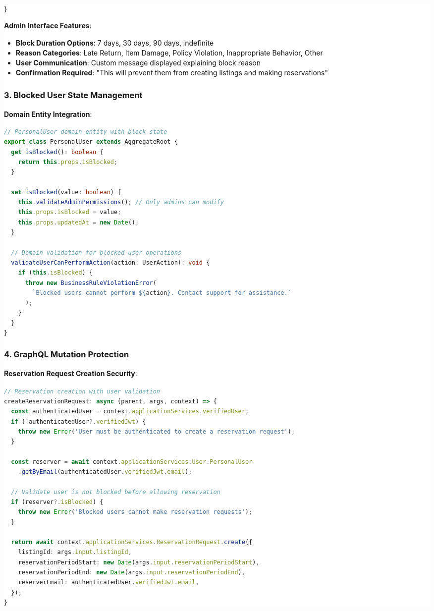 ```typescript
}
```

**Admin Interface Features**:
- **Block Duration Options**: 7 days, 30 days, 90 days, indefinite
- **Reason Categories**: Late Return, Item Damage, Policy Violation, Inappropriate Behavior, Other
- **User Communication**: Custom message displayed explaining block reason
- **Confirmation Required**: "This will prevent them from creating listings and making reservations"

### 3. Blocked User State Management
**Domain Entity Integration**:
```typescript
// PersonalUser domain entity with block state
export class PersonalUser extends AggregateRoot {
  get isBlocked(): boolean {
    return this.props.isBlocked;
  }
  
  set isBlocked(value: boolean) {
    this.validateAdminPermissions(); // Only admins can modify
    this.props.isBlocked = value;
    this.props.updatedAt = new Date();
  }
  
  // Domain validation for blocked user operations
  validateUserCanPerformAction(action: UserAction): void {
    if (this.isBlocked) {
      throw new BusinessRuleViolationError(
        `Blocked users cannot perform ${action}. Contact support for assistance.`
      );
    }
  }
}
```

### 4. GraphQL Mutation Protection
**Reservation Request Creation Security**:
```typescript
// Reservation creation with user validation
createReservationRequest: async (parent, args, context) => {
  const authenticatedUser = context.applicationServices.verifiedUser;
  if (!authenticatedUser?.verifiedJwt) {
    throw new Error('User must be authenticated to create a reservation request');
  }
  
  const reserver = await context.applicationServices.User.PersonalUser
    .getByEmail(authenticatedUser.verifiedJwt.email);
    
  // Validate user is not blocked before allowing reservation
  if (reserver?.isBlocked) {
    throw new Error('Blocked users cannot make reservation requests');
  }
  
  return await context.applicationServices.ReservationRequest.create({
    listingId: args.input.listingId,
    reservationPeriodStart: new Date(args.input.reservationPeriodStart),
    reservationPeriodEnd: new Date(args.input.reservationPeriodEnd),
    reserverEmail: authenticatedUser.verifiedJwt.email,
  });
}
```
